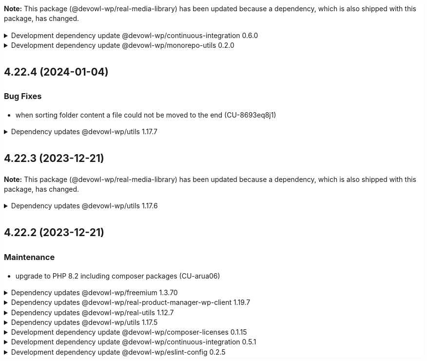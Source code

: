 **Note:** This package (@devowl-wp/real-media-library) has been updated because a dependency, which is also shipped with this package, has changed.


<details><summary>Development dependency update @devowl-wp/continuous-integration 0.6.0</summary></details>

<details><summary>Development dependency update @devowl-wp/monorepo-utils 0.2.0</summary></details>





## 4.22.4 (2024-01-04)


### Bug Fixes

* when sorting folder content a file could not be moved to the end (CU-8693eq8j1)


<details><summary>Dependency updates @devowl-wp/utils 1.17.7</summary></details>





## 4.22.3 (2023-12-21)

**Note:** This package (@devowl-wp/real-media-library) has been updated because a dependency, which is also shipped with this package, has changed.


<details><summary>Dependency updates @devowl-wp/utils 1.17.6</summary></details>





## 4.22.2 (2023-12-21)


### Maintenance

* upgrade to PHP 8.2 including composer packages (CU-arua06)


<details><summary>Dependency updates @devowl-wp/freemium 1.3.70</summary></details>

<details><summary>Dependency updates @devowl-wp/real-product-manager-wp-client 1.19.7</summary></details>

<details><summary>Dependency updates @devowl-wp/real-utils 1.12.7</summary></details>

<details><summary>Dependency updates @devowl-wp/utils 1.17.5</summary></details>

<details><summary>Development dependency update @devowl-wp/composer-licenses 0.1.15</summary></details>

<details><summary>Development dependency update @devowl-wp/continuous-integration 0.5.1</summary></details>

<details><summary>Development dependency update @devowl-wp/eslint-config 0.2.5</summary></details>
